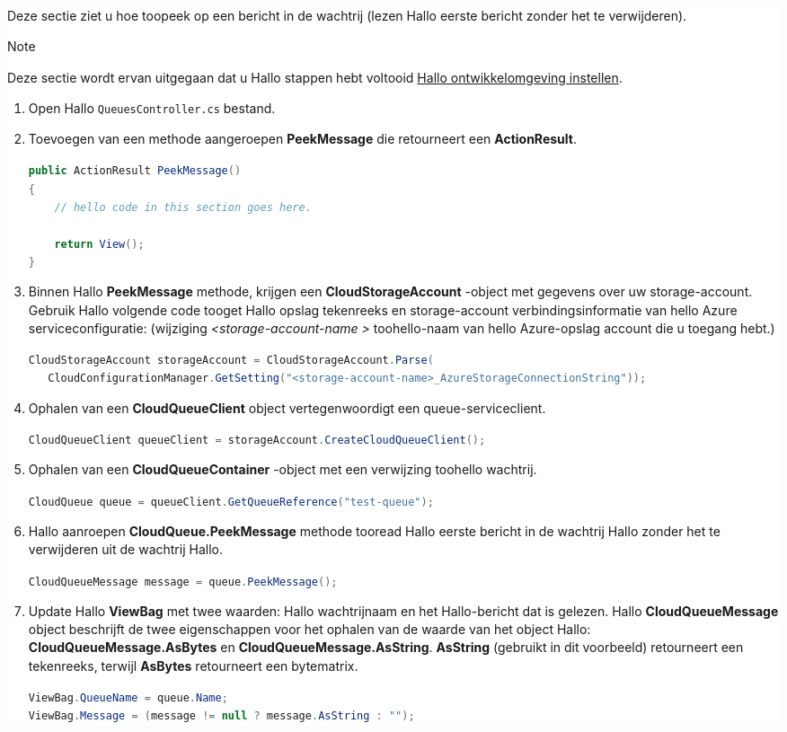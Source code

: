 Deze sectie ziet u hoe toopeek op een bericht in de wachtrij (lezen Hallo eerste bericht zonder het te verwijderen).  

> [!NOTE]
> 
> Deze sectie wordt ervan uitgegaan dat u Hallo stappen hebt voltooid [Hallo ontwikkelomgeving instellen](#set-up-the-development-environment). 

1. Open Hallo `QueuesController.cs` bestand.

1. Toevoegen van een methode aangeroepen **PeekMessage** die retourneert een **ActionResult**.

    ```csharp
    public ActionResult PeekMessage()
    {
        // hello code in this section goes here.

        return View();
    }
    ```
 
1. Binnen Hallo **PeekMessage** methode, krijgen een **CloudStorageAccount** -object met gegevens over uw storage-account. Gebruik Hallo volgende code tooget Hallo opslag tekenreeks en storage-account verbindingsinformatie van hello Azure serviceconfiguratie: (wijziging  *&lt;storage-account-name >* toohello-naam van hello Azure-opslag account die u toegang hebt.)
   
    ```csharp
    CloudStorageAccount storageAccount = CloudStorageAccount.Parse(
       CloudConfigurationManager.GetSetting("<storage-account-name>_AzureStorageConnectionString"));
    ```
   
1. Ophalen van een **CloudQueueClient** object vertegenwoordigt een queue-serviceclient.
   
    ```csharp
    CloudQueueClient queueClient = storageAccount.CreateCloudQueueClient();
    ```

1. Ophalen van een **CloudQueueContainer** -object met een verwijzing toohello wachtrij. 
   
    ```csharp
    CloudQueue queue = queueClient.GetQueueReference("test-queue");
    ```

1. Hallo aanroepen **CloudQueue.PeekMessage** methode tooread Hallo eerste bericht in de wachtrij Hallo zonder het te verwijderen uit de wachtrij Hallo. 

    ```csharp
    CloudQueueMessage message = queue.PeekMessage();
    ```

1. Update Hallo **ViewBag** met twee waarden: Hallo wachtrijnaam en het Hallo-bericht dat is gelezen. Hallo **CloudQueueMessage** object beschrijft de twee eigenschappen voor het ophalen van de waarde van het object Hallo: **CloudQueueMessage.AsBytes** en **CloudQueueMessage.AsString**. **AsString** (gebruikt in dit voorbeeld) retourneert een tekenreeks, terwijl **AsBytes** retourneert een bytematrix.

    ```csharp
    ViewBag.QueueName = queue.Name; 
    ViewBag.Message = (message != null ? message.AsString : "");
    ```
